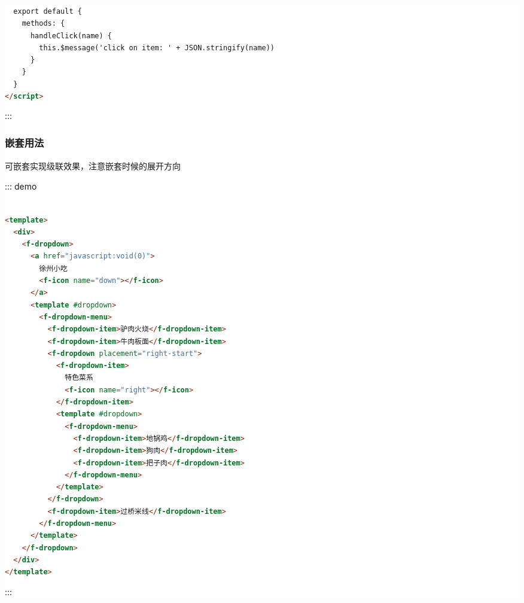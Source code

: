 ```html
  export default {
    methods: {
      handleClick(name) {
        this.$message('click on item: ' + JSON.stringify(name))
      }
    }
  }
</script>
```

:::

### 嵌套用法

可嵌套实现级联效果，注意嵌套时候的展开方向

::: demo

```html

<template>
  <div>
    <f-dropdown>
      <a href="javascript:void(0)">
        徐州小吃
        <f-icon name="down"></f-icon>
      </a>
      <template #dropdown>
        <f-dropdown-menu>
          <f-dropdown-item>驴肉火烧</f-dropdown-item>
          <f-dropdown-item>牛肉板面</f-dropdown-item>
          <f-dropdown placement="right-start">
            <f-dropdown-item>
              特色菜系
              <f-icon name="right"></f-icon>
            </f-dropdown-item>
            <template #dropdown>
              <f-dropdown-menu>
                <f-dropdown-item>地锅鸡</f-dropdown-item>
                <f-dropdown-item>狗肉</f-dropdown-item>
                <f-dropdown-item>把子肉</f-dropdown-item>
              </f-dropdown-menu>
            </template>
          </f-dropdown>
          <f-dropdown-item>过桥米线</f-dropdown-item>
        </f-dropdown-menu>
      </template>
    </f-dropdown>
  </div>
</template>
```

:::
